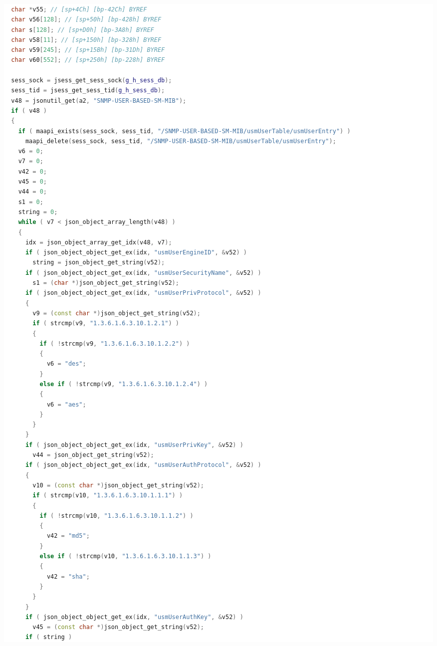 ```cpp
  char *v55; // [sp+4Ch] [bp-42Ch] BYREF
  char v56[128]; // [sp+50h] [bp-428h] BYREF
  char s[128]; // [sp+D0h] [bp-3A8h] BYREF
  char v58[11]; // [sp+150h] [bp-328h] BYREF
  char v59[245]; // [sp+15Bh] [bp-31Dh] BYREF
  char v60[552]; // [sp+250h] [bp-228h] BYREF

  sess_sock = jsess_get_sess_sock(g_h_sess_db);
  sess_tid = jsess_get_sess_tid(g_h_sess_db);
  v48 = jsonutil_get(a2, "SNMP-USER-BASED-SM-MIB");
  if ( v48 )
  {
    if ( maapi_exists(sess_sock, sess_tid, "/SNMP-USER-BASED-SM-MIB/usmUserTable/usmUserEntry") )
      maapi_delete(sess_sock, sess_tid, "/SNMP-USER-BASED-SM-MIB/usmUserTable/usmUserEntry");
    v6 = 0;
    v7 = 0;
    v42 = 0;
    v45 = 0;
    v44 = 0;
    s1 = 0;
    string = 0;
    while ( v7 < json_object_array_length(v48) )
    {
      idx = json_object_array_get_idx(v48, v7);
      if ( json_object_object_get_ex(idx, "usmUserEngineID", &v52) )
        string = json_object_get_string(v52);
      if ( json_object_object_get_ex(idx, "usmUserSecurityName", &v52) )
        s1 = (char *)json_object_get_string(v52);
      if ( json_object_object_get_ex(idx, "usmUserPrivProtocol", &v52) )
      {
        v9 = (const char *)json_object_get_string(v52);
        if ( strcmp(v9, "1.3.6.1.6.3.10.1.2.1") )
        {
          if ( !strcmp(v9, "1.3.6.1.6.3.10.1.2.2") )
          {
            v6 = "des";
          }
          else if ( !strcmp(v9, "1.3.6.1.6.3.10.1.2.4") )
          {
            v6 = "aes";
          }
        }
      }
      if ( json_object_object_get_ex(idx, "usmUserPrivKey", &v52) )
        v44 = json_object_get_string(v52);
      if ( json_object_object_get_ex(idx, "usmUserAuthProtocol", &v52) )
      {
        v10 = (const char *)json_object_get_string(v52);
        if ( strcmp(v10, "1.3.6.1.6.3.10.1.1.1") )
        {
          if ( !strcmp(v10, "1.3.6.1.6.3.10.1.1.2") )
          {
            v42 = "md5";
          }
          else if ( !strcmp(v10, "1.3.6.1.6.3.10.1.1.3") )
          {
            v42 = "sha";
          }
        }
      }
      if ( json_object_object_get_ex(idx, "usmUserAuthKey", &v52) )
        v45 = (const char *)json_object_get_string(v52);
      if ( string )
```